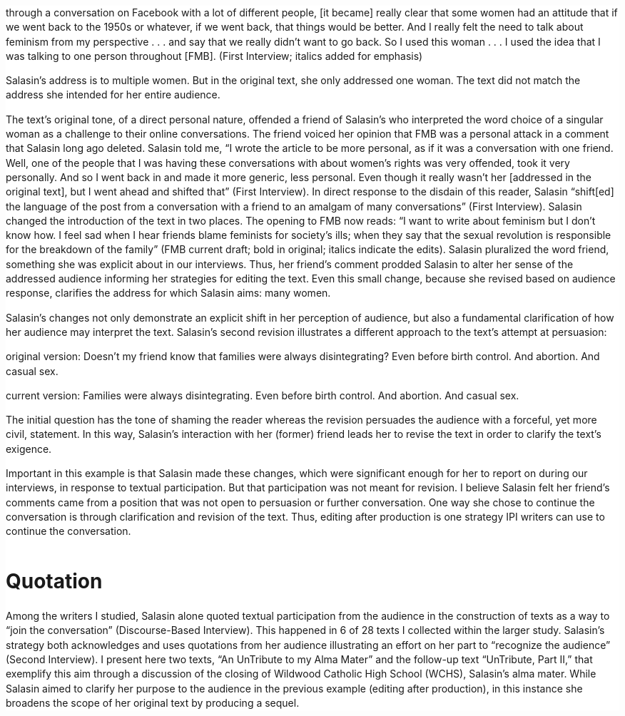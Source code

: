 through a conversation on Facebook with a lot of different people, [it became] really clear that some women had an attitude that if we went back to the 1950s or whatever, if we went back, that things would be better. And I really felt the need to talk about feminism from my perspective . . . and say that we really didn’t want to go back. So I used this woman . . . I used the idea that I was talking to one person throughout [FMB]. (First Interview; italics added for emphasis)

Salasin’s address is to multiple women. But in the original text, she only addressed one woman. The text did not match the address she intended for her entire audience.

The text’s original tone, of a direct personal nature, offended a friend of Salasin’s who interpreted the word choice of a singular woman as a challenge to their online conversations. The friend voiced her opinion that FMB was a personal attack in a comment that Salasin long ago deleted. Salasin told me, “I wrote the article to be more personal, as if it was a conversation with one friend. Well, one of the people that I was having these conversations with about women’s rights was very offended, took it very personally. And so I went back in and made it more generic, less personal. Even though it really wasn’t her [addressed in the original text], but I went ahead and shifted that” (First Interview). In direct response to the disdain of this reader, Salasin “shift[ed] the language of the post from a conversation with a friend to an amalgam of many conversations” (First Interview). Salasin changed the introduction of the text in two places. The opening to FMB now reads: “I want to write about feminism but I don’t know how. I feel sad when I hear friends blame feminists for society’s ills; when they say that the sexual revolution is responsible for the breakdown of the family” (FMB current draft; bold in original; italics indicate the edits). Salasin pluralized the word friend, something she was explicit about in our interviews. Thus, her friend’s comment prodded Salasin to alter her sense of the addressed audience informing her strategies for editing the text. Even this small change, because she revised based on audience response, clarifies the address for which Salasin aims: many women.

Salasin’s changes not only demonstrate an explicit shift in her perception of audience, but also a fundamental clarification of how her audience may interpret the text. Salasin’s second revision illustrates a different approach to the text’s attempt at persuasion:

original version: Doesn’t my friend know that families were always disintegrating? Even before birth control. And abortion. And casual sex.

current version: Families were always disintegrating. Even before birth control. And abortion. And casual sex.

The initial question has the tone of shaming the reader whereas the revision persuades the audience with a forceful, yet more civil, statement. In this way, Salasin’s interaction with her (former) friend leads her to revise the text in order to clarify the text’s exigence.

Important in this example is that Salasin made these changes, which were significant enough for her to report on during our interviews, in response to textual participation. But that participation was not meant for revision. I believe Salasin felt her friend’s comments came from a position that was not open to persuasion or further conversation. One way she chose to continue the conversation is through clarification and revision of the text. Thus, editing after production is one strategy IPI writers can use to continue the conversation.

# Quotation

Among the writers I studied, Salasin alone quoted textual participation from the audience in the construction of texts as a way to “join the conversation” (Discourse-Based Interview). This happened in 6 of 28 texts I collected within the larger study. Salasin’s strategy both acknowledges and uses quotations from her audience illustrating an effort on her part to “recognize the audience” (Second Interview). I present here two texts, “An UnTribute to my Alma Mater” and the follow-up text “UnTribute, Part II,” that exemplify this aim through a discussion of the closing of Wildwood Catholic High School (WCHS), Salasin’s alma mater. While Salasin aimed to clarify her purpose to the audience in the previous example (editing after production), in this instance she broadens the scope of her original text by producing a sequel.

